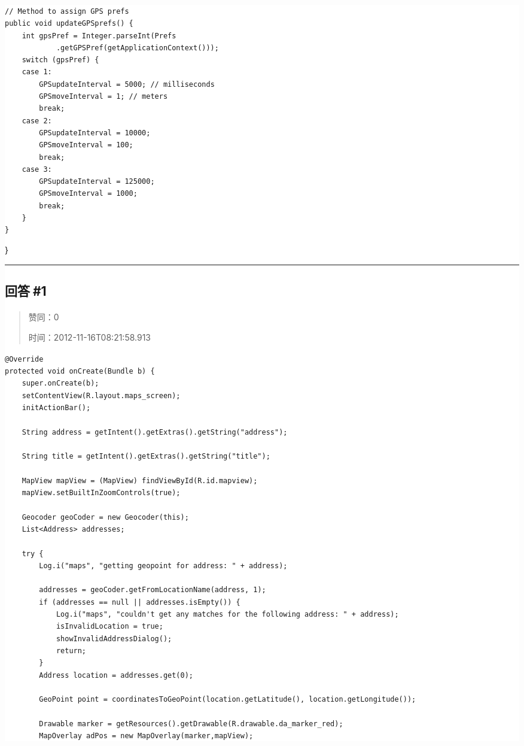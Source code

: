 ```
// Method to assign GPS prefs
public void updateGPSprefs() {
    int gpsPref = Integer.parseInt(Prefs
            .getGPSPref(getApplicationContext()));
    switch (gpsPref) {
    case 1:
        GPSupdateInterval = 5000; // milliseconds
        GPSmoveInterval = 1; // meters
        break;
    case 2:
        GPSupdateInterval = 10000;
        GPSmoveInterval = 100;
        break;
    case 3:
        GPSupdateInterval = 125000;
        GPSmoveInterval = 1000;
        break;
    }
} 
```

}

* * *

## 回答 #1

> 赞同：0
> 
> 时间：2012-11-16T08:21:58.913

```
@Override
protected void onCreate(Bundle b) {
    super.onCreate(b);
    setContentView(R.layout.maps_screen);
    initActionBar();

    String address = getIntent().getExtras().getString("address");

    String title = getIntent().getExtras().getString("title"); 

    MapView mapView = (MapView) findViewById(R.id.mapview);
    mapView.setBuiltInZoomControls(true);

    Geocoder geoCoder = new Geocoder(this);
    List<Address> addresses;

    try {
        Log.i("maps", "getting geopoint for address: " + address);

        addresses = geoCoder.getFromLocationName(address, 1);
        if (addresses == null || addresses.isEmpty()) { 
            Log.i("maps", "couldn't get any matches for the following address: " + address);    
            isInvalidLocation = true;
            showInvalidAddressDialog();
            return;
        }
        Address location = addresses.get(0);

        GeoPoint point = coordinatesToGeoPoint(location.getLatitude(), location.getLongitude());

        Drawable marker = getResources().getDrawable(R.drawable.da_marker_red);
        MapOverlay adPos = new MapOverlay(marker,mapView);
```